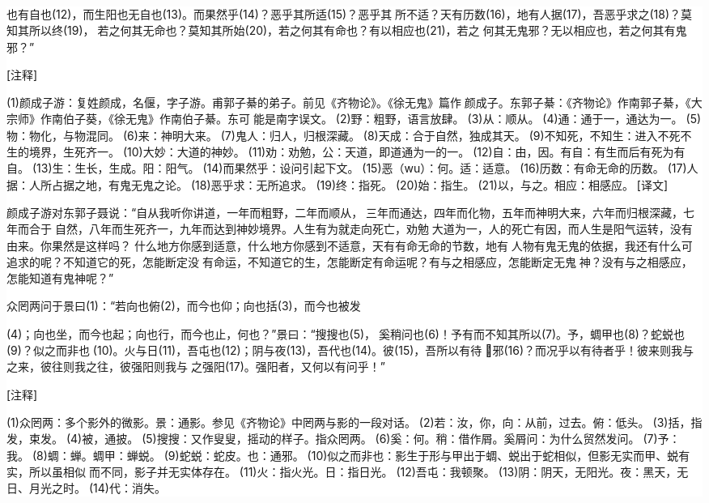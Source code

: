 
也有自也(12)，而生阳也无自也(13)。而果然乎(14)？恶乎其所适(15)？恶乎其
所不适？天有历数(16)，地有人据(17)，吾恶乎求之(18)？莫知其所以终(19)， 
若之何其无命也？莫知其所始(20)，若之何其有命也？有以相应也(21)，若之
何其无鬼邪？无以相应也，若之何其有鬼邪？”

[注释]

(1)颜成子游：复姓颜成，名偃，字子游。甫郭子綦的弟子。前见《齐物论》。《徐无鬼》篇作
颜成子。东郭子綦：《齐物论》作南郭子綦，《大宗师》作南伯子葵，《徐无鬼》作南伯子綦。东可
能是南字误文。
(2)野：粗野，语言放肆。
(3)从：顺从。
(4)通：通于一，通达为一。
(5)物：物化，与物混同。
(6)来：神明大来。
(7)鬼人：归人，归根深藏。
(8)天成：合于自然，独成其天。
(9)不知死，不知生：进入不死不生的境界，生死齐一。
(10)大妙：大道的神妙。
(11)劝：劝勉，公：天道，即道通为一的一。
(12)自：由，因。有自：有生而后有死为有自。
(13)生：生长，生成。阳：阳气。
(14)而果然乎：设问引起下文。
(15)恶（wu）：何。适：适意。
(16)历数：有命无命的历数。
(17)人据：人所占据之地，有鬼无鬼之论。
(18)恶乎求：无所追求。
(19)终：指死。
(20)始：指生。
(21)以，与之。相应：相感应。
[译文]

颜成子游对东郭子聂说：“自从我听你讲道，一年而粗野，二年而顺从，
三年而通达，四年而化物，五年而神明大来，六年而归根深藏，七年而合于
自然，八年而生死齐一，九年而达到神妙境界。人生有为就走向死亡，劝勉
大道为一，人的死亡有因，而人生是阳气运转，没有由来。你果然是这样吗？
什么地方你感到适意，什么地方你感到不适意，天有有命无命的节数，地有
人物有鬼无鬼的依据，我还有什么可追求的呢？不知道它的死，怎能断定没
有命运，不知道它的生，怎能断定有命运呢？有与之相感应，怎能断定无鬼
神？没有与之相感应，怎能知道有鬼神呢？”

众罔两问于景曰(1)：“若向也俯(2)，而今也仰；向也括(3)，而今也被发

(4)；向也坐，而今也起；向也行，而今也止，何也？”景曰：“搜搜也(5)， 
奚稍问也(6)！予有而不知其所以(7)。予，蜩甲也(8)？蛇蜕也(9)？似之而非也
(10)。火与日(11)，吾屯也(12)；阴与夜(13)，吾代也(14)。彼(15)，吾所以有待

邪(16)？而况乎以有待者乎！彼来则我与之来，彼往则我之往，彼强阳则我与
之强阳(17)。强阳者，又何以有问乎！”

[注释]

(1)众罔两：多个影外的微影。景：通影。参见《齐物论》中罔两与影的一段对话。
(2)若：汝，你，向：从前，过去。俯：低头。
(3)括，指发，束发。
(4)被，通披。
(5)搜搜：又作叟叟，摇动的样子。指众罔两。
(6)奚：何。稍：借作屑。奚屑问：为什么贸然发问。
(7)予：我。
(8)蜩：蝉。蜩甲：蝉蜕。
(9)蛇蜕：蛇皮。也：通邪。
(10)似之而非也：影生于形与甲出于蜩、蜕出于蛇相似，但影无实而甲、蜕有实，所以虽相似
而不同，影子并无实体存在。
(11)火：指火光。日：指日光。
(12)吾屯：我顿聚。
(13)阴：阴天，无阳光。夜：黑天，无日、月光之时。
(14)代：消失。